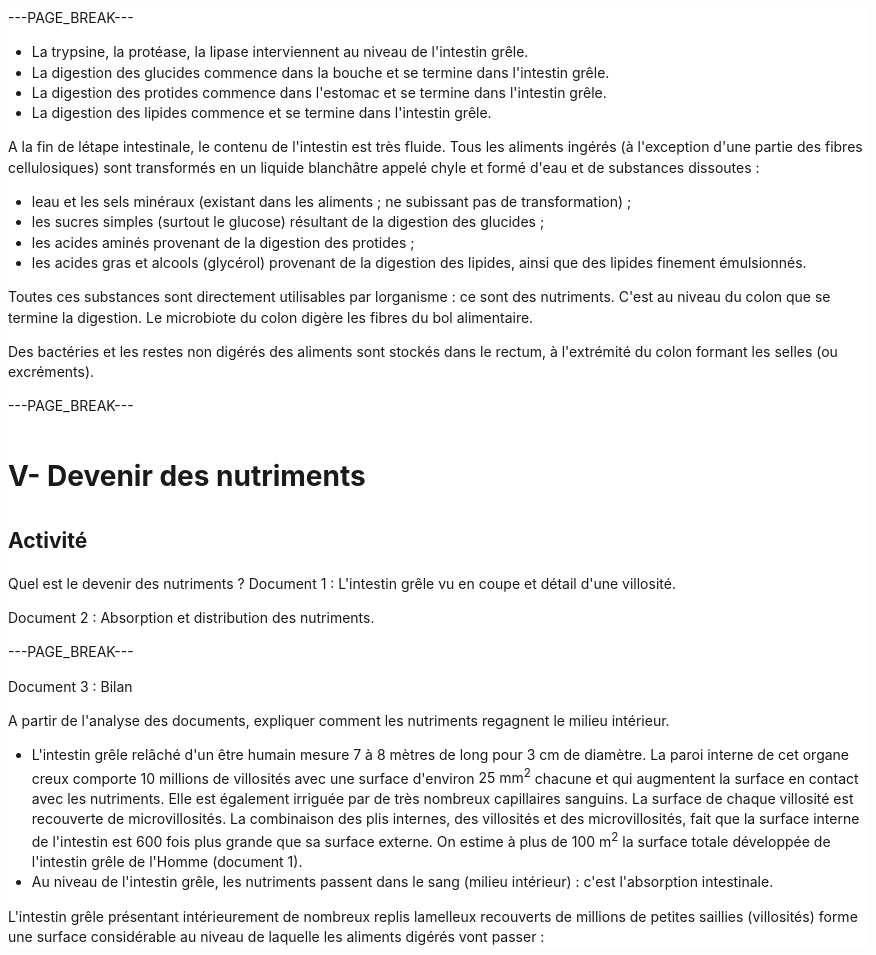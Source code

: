 ---PAGE_BREAK---

- La trypsine, la protéase, la lipase interviennent au niveau de l'intestin grêle.
- La digestion des glucides commence dans la bouche et se termine dans l'intestin grêle.
- La digestion des protides commence dans l'estomac et se termine dans l'intestin grêle.
- La digestion des lipides commence et se termine dans l'intestin grêle.

A la fin de létape intestinale, le contenu de l'intestin est très fluide. Tous les aliments ingérés (à l'exception d'une partie des fibres cellulosiques) sont transformés en un liquide blanchâtre appelé chyle et formé d'eau et de substances dissoutes :

- leau et les sels minéraux (existant dans les aliments ; ne subissant pas de transformation) ;
- les sucres simples (surtout le glucose) résultant de la digestion des glucides ;
- les acides aminés provenant de la digestion des protides ;
- les acides gras et alcools (glycérol) provenant de la digestion des lipides, ainsi que des lipides finement émulsionnés.

Toutes ces substances sont directement utilisables par lorganisme : ce sont des nutriments.
C'est au niveau du colon que se termine la digestion. Le microbiote du colon digère les fibres du bol alimentaire.

Des bactéries et les restes non digérés des aliments sont stockés dans le rectum, à l'extrémité du colon formant les selles (ou excréments).

---PAGE_BREAK---

# V- Devenir des nutriments 

## Activité

Quel est le devenir des nutriments ?
Document 1 : L'intestin grêle vu en coupe et détail d'une villosité.


Document 2 : Absorption et distribution des nutriments.

---PAGE_BREAK---

Document 3 : Bilan


A partir de l'analyse des documents, expliquer comment les nutriments regagnent le milieu intérieur.

- L'intestin grêle relâché d'un être humain mesure 7 à 8 mètres de long pour 3 cm de diamètre. La paroi interne de cet organe creux comporte 10 millions de villosités avec une surface d'environ $25 \mathrm{~mm}^{2}$ chacune et qui augmentent la surface en contact avec les nutriments. Elle est également irriguée par de très nombreux capillaires sanguins. La surface de chaque villosité est recouverte de microvillosités. La combinaison des plis internes, des villosités et des microvillosités, fait que la surface interne de l'intestin est 600 fois plus grande que sa surface externe. On estime à plus de $100 \mathrm{~m}^{2}$ la surface totale développée de l'intestin grêle de l'Homme (document 1).
- Au niveau de l'intestin grêle, les nutriments passent dans le sang (milieu intérieur) : c'est l'absorption intestinale.

L'intestin grêle présentant intérieurement de nombreux replis lamelleux recouverts de millions de petites saillies (villosités) forme une surface considérable au niveau de laquelle les aliments digérés vont passer :
